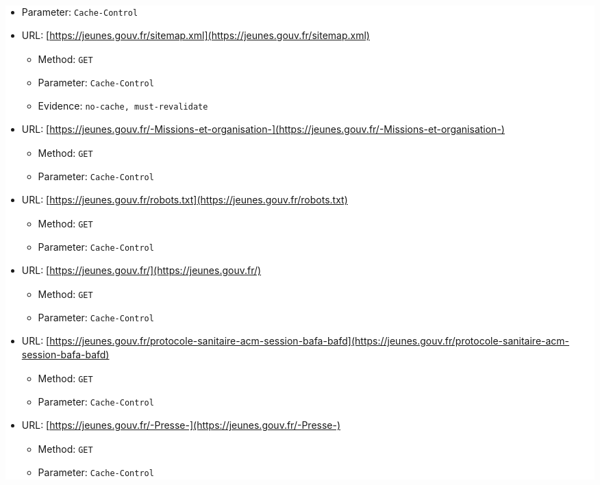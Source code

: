   
  * Parameter: `Cache-Control`
  
  
  
  
* URL: [https://jeunes.gouv.fr/sitemap.xml](https://jeunes.gouv.fr/sitemap.xml)
  
  
  * Method: `GET`
  
  
  * Parameter: `Cache-Control`
  
  
  * Evidence: `no-cache, must-revalidate`
  
  
  
  
* URL: [https://jeunes.gouv.fr/-Missions-et-organisation-](https://jeunes.gouv.fr/-Missions-et-organisation-)
  
  
  * Method: `GET`
  
  
  * Parameter: `Cache-Control`
  
  
  
  
* URL: [https://jeunes.gouv.fr/robots.txt](https://jeunes.gouv.fr/robots.txt)
  
  
  * Method: `GET`
  
  
  * Parameter: `Cache-Control`
  
  
  
  
* URL: [https://jeunes.gouv.fr/](https://jeunes.gouv.fr/)
  
  
  * Method: `GET`
  
  
  * Parameter: `Cache-Control`
  
  
  
  
* URL: [https://jeunes.gouv.fr/protocole-sanitaire-acm-session-bafa-bafd](https://jeunes.gouv.fr/protocole-sanitaire-acm-session-bafa-bafd)
  
  
  * Method: `GET`
  
  
  * Parameter: `Cache-Control`
  
  
  
  
* URL: [https://jeunes.gouv.fr/-Presse-](https://jeunes.gouv.fr/-Presse-)
  
  
  * Method: `GET`
  
  
  * Parameter: `Cache-Control`
  